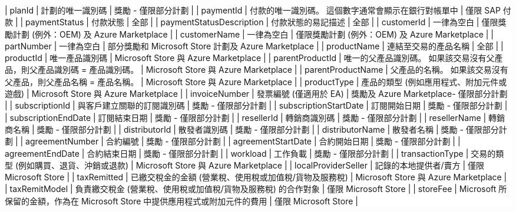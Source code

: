 | planId                         | 計劃的唯一識別碼                                                                                                               | 獎勵 - 僅限部分計劃                                |
| paymentId                      | 付款的唯一識別碼。 這個數字通常會顯示在銀行對帳單中                                                 | 僅限 SAP 付款                                              |
| paymentStatus                  | 付款狀態                                                                                                                           | 全部                                                            |
| paymentStatusDescription       | 付款狀態的易記描述                                                                                                   | 全部                                                            |
| customerId                     | 一律為空白                                                                                                                     | 僅限獎勵計劃 (例外：OEM) 及 Azure Marketplace |
| customerName                   | 一律為空白                                                                                                                     | 僅限獎勵計劃 (例外：OEM) 及 Azure Marketplace |
| partNumber                     | 一律為空白                                                                                                                     | 部分獎勵和 Microsoft Store 計劃及 Azure Marketplace        |
| productName                    | 連結至交易的產品名稱                                                                                                       | 全部                                                            |
| productId                      | 唯一產品識別碼                                                                                                                | Microsoft Store 與 Azure Marketplace                                    |
| parentProductId                | 唯一的父產品識別碼。 如果該交易沒有父產品，則父產品識別碼 = 產品識別碼。 | Microsoft Store 與 Azure Marketplace                                    |
| parentProductName              | 父產品的名稱。 如果該交易沒有父產品，則父產品名稱 = 產品名稱。   | Microsoft Store 與 Azure Marketplace                                    |
| productType                    | 產品的類型 (例如應用程式、附加元件或遊戲)                                                                                        | Microsoft Store 與 Azure Marketplace                                    |
| invoiceNumber                  | 發票編號 (僅適用於 EA)                                                                                                  | 獎勵及 Azure Marketplace- 僅限部分計劃           |
| subscriptionId                 | 與客戶建立關聯的訂閱識別碼                                                                                         | 獎勵 - 僅限部分計劃                                 |
| subscriptionStartDate          | 訂閱開始日期                                                                                                                  | 獎勵 - 僅限部分計劃                                 |
| subscriptionEndDate            | 訂閱結束日期                                                                                                                    | 獎勵 - 僅限部分計劃                                 |
| resellerId                     | 轉銷商識別碼                                                                                                                      | 獎勵 - 僅限部分計劃                                 |
| resellerName                   | 轉銷商名稱                                                                                                                            | 獎勵 - 僅限部分計劃                                 |
| distributorId                  | 散發者識別碼                                                                                                                   | 獎勵 - 僅限部分計劃                                 |
| distributorName                | 散發者名稱                                                                                                                         | 獎勵 - 僅限部分計劃                                 |
| agreementNumber                | 合約編號                                                                                                                         | 獎勵 - 僅限部分計劃                                 |
| agreementStartDate             | 合約開始日期                                                                                                                     | 獎勵 - 僅限部分計劃                                 |
| agreementEndDate               | 合約結束日期                                                                                                                       | 獎勵 - 僅限部分計劃                                 |
| workload                       | 工作負載                                                                                                                                 | 獎勵 - 僅限部分計劃                                 |
| transactionType                | 交易的類型 (例如購買、退貨、沖銷或退款)                                                               | Microsoft Store 與 Azure Marketplace                                    |
| localProviderSeller            | 記錄的本地提供者/賣方                                                                                                          | 僅限 Microsoft Store                                                     |
| taxRemitted                    | 已繳交稅金的金額 (營業稅、使用稅或加值稅/貨物及服務稅)                                                                                   | Microsoft Store 與 Azure Marketplace                                    |
| taxRemitModel                  | 負責繳交稅金 (營業稅、使用稅或加值稅/貨物及服務稅) 的合作對象                                                                    | 僅限 Microsoft Store                                                     |
| storeFee                       | Microsoft 所保留的金額，作為在 Microsoft Store 中提供應用程式或附加元件的費用                                           | 僅限 Microsoft Store                                                     |